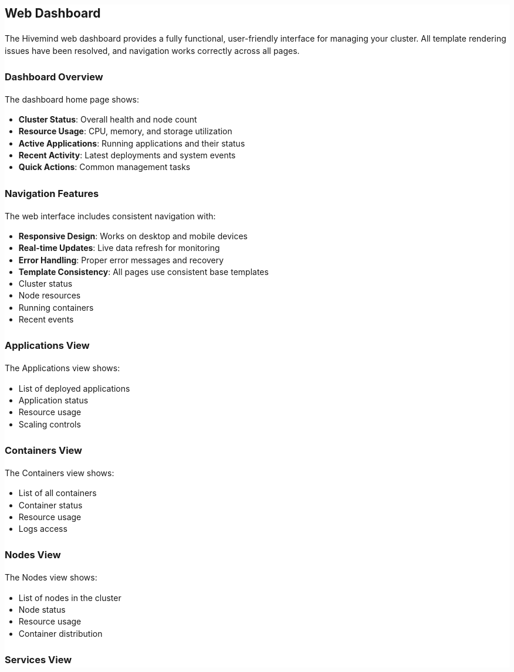 ## Web Dashboard

The Hivemind web dashboard provides a fully functional, user-friendly interface for managing your cluster. All template rendering issues have been resolved, and navigation works correctly across all pages.

### Dashboard Overview

The dashboard home page shows:
- **Cluster Status**: Overall health and node count
- **Resource Usage**: CPU, memory, and storage utilization
- **Active Applications**: Running applications and their status
- **Recent Activity**: Latest deployments and system events
- **Quick Actions**: Common management tasks

### Navigation Features

The web interface includes consistent navigation with:
- **Responsive Design**: Works on desktop and mobile devices
- **Real-time Updates**: Live data refresh for monitoring
- **Error Handling**: Proper error messages and recovery
- **Template Consistency**: All pages use consistent base templates
- Cluster status
- Node resources
- Running containers
- Recent events

### Applications View

The Applications view shows:
- List of deployed applications
- Application status
- Resource usage
- Scaling controls

### Containers View

The Containers view shows:
- List of all containers
- Container status
- Resource usage
- Logs access

### Nodes View

The Nodes view shows:
- List of nodes in the cluster
- Node status
- Resource usage
- Container distribution

### Services View
